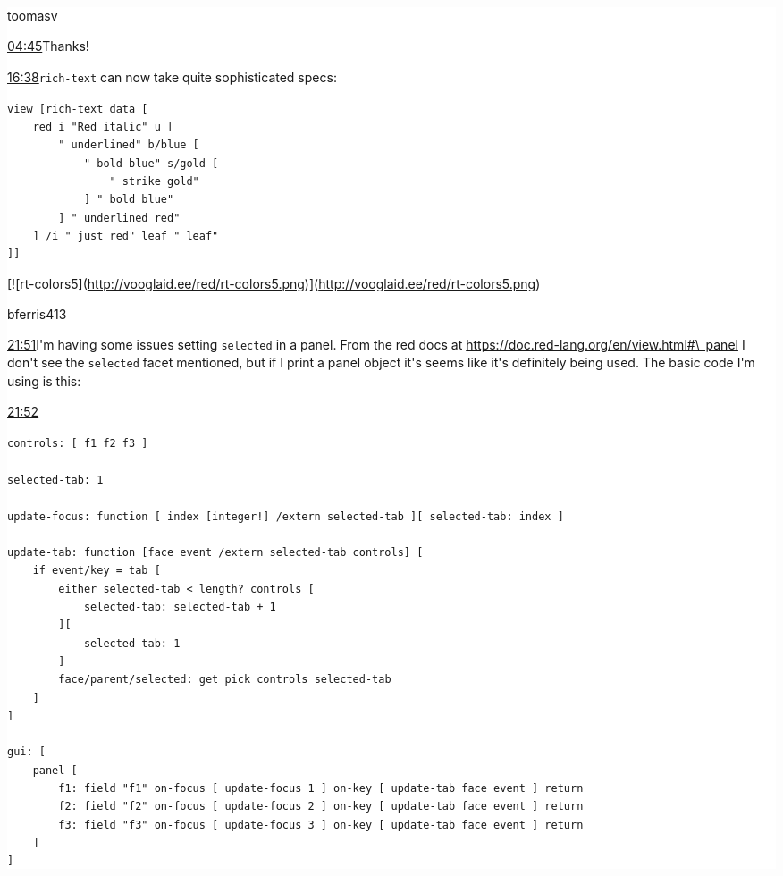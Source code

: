 toomasv

[04:45](#msg5c30367b1948ad07e8eecab7)Thanks!

[16:38](#msg5c30dd6b6370df0b9194cf94)`rich-text` can now take quite sophisticated specs:

```
view [rich-text data [
    red i "Red italic" u [
        " underlined" b/blue [
            " bold blue" s/gold [
                " strike gold"
            ] " bold blue"
        ] " underlined red"
    ] /i " just red" leaf " leaf"
]]
```

\[!\[rt-colors5](http://vooglaid.ee/red/rt-colors5.png)](http://vooglaid.ee/red/rt-colors5.png)

bferris413

[21:51](#msg5c3126f26370df0b91969c24)I'm having some issues setting `selected` in a panel. From the red docs at https://doc.red-lang.org/en/view.html#\_panel I don't see the `selected` facet mentioned, but if I print a panel object it's seems like it's definitely being used. The basic code I'm using is this:

[21:52](#msg5c31270982a6c30b908e2b9e)

```
controls: [ f1 f2 f3 ]

selected-tab: 1

update-focus: function [ index [integer!] /extern selected-tab ][ selected-tab: index ]

update-tab: function [face event /extern selected-tab controls] [
    if event/key = tab [
        either selected-tab < length? controls [
            selected-tab: selected-tab + 1
        ][
            selected-tab: 1
        ]
        face/parent/selected: get pick controls selected-tab 
    ]
]

gui: [
    panel [
        f1: field "f1" on-focus [ update-focus 1 ] on-key [ update-tab face event ] return
        f2: field "f2" on-focus [ update-focus 2 ] on-key [ update-tab face event ] return
        f3: field "f3" on-focus [ update-focus 3 ] on-key [ update-tab face event ] return
    ]
]
```
